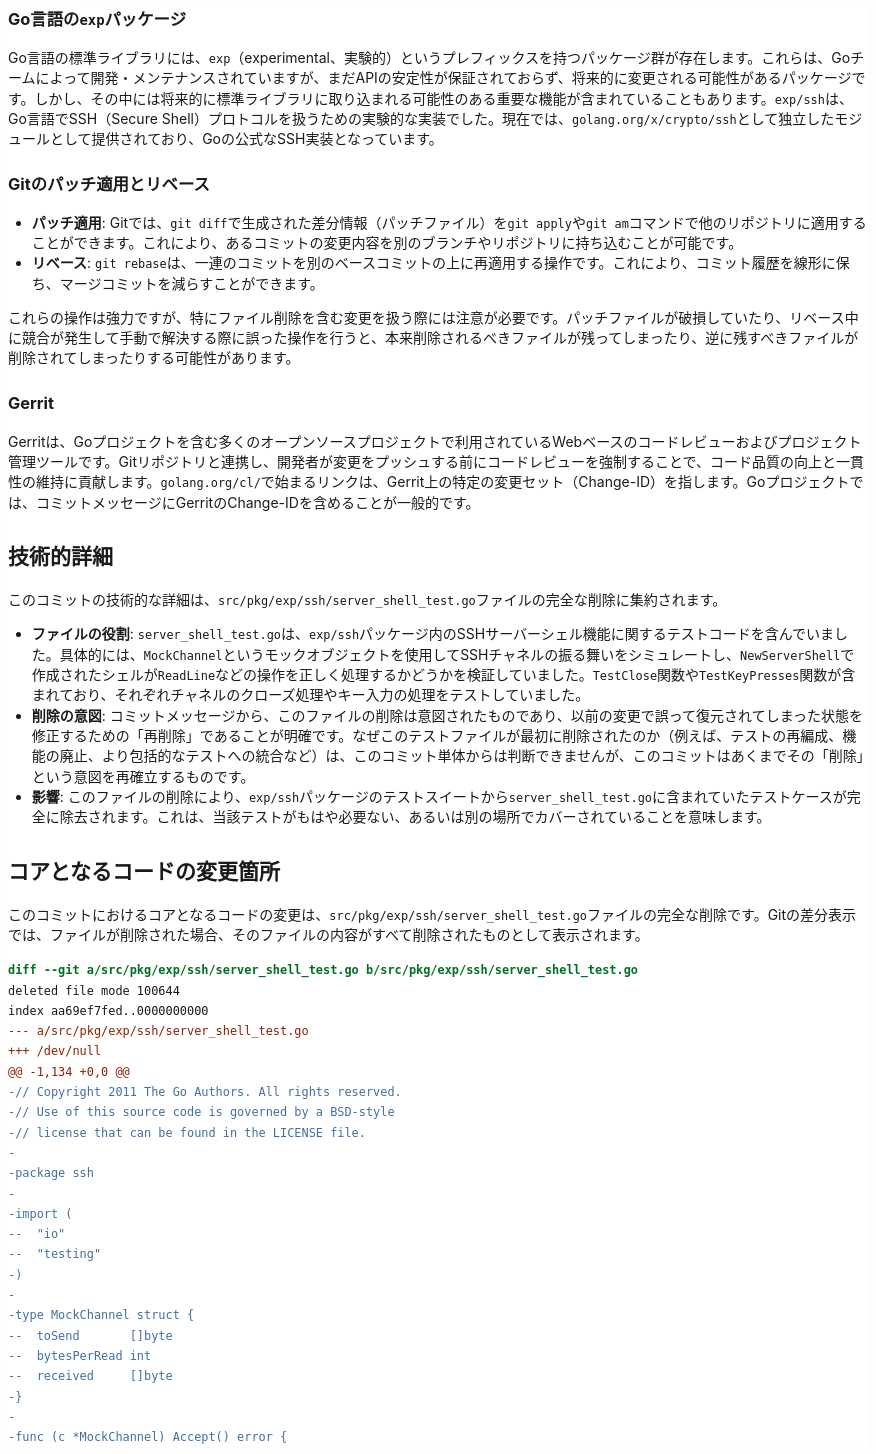 ### Go言語の`exp`パッケージ

Go言語の標準ライブラリには、`exp`（experimental、実験的）というプレフィックスを持つパッケージ群が存在します。これらは、Goチームによって開発・メンテナンスされていますが、まだAPIの安定性が保証されておらず、将来的に変更される可能性があるパッケージです。しかし、その中には将来的に標準ライブラリに取り込まれる可能性のある重要な機能が含まれていることもあります。`exp/ssh`は、Go言語でSSH（Secure Shell）プロトコルを扱うための実験的な実装でした。現在では、`golang.org/x/crypto/ssh`として独立したモジュールとして提供されており、Goの公式なSSH実装となっています。

### Gitのパッチ適用とリベース

*   **パッチ適用**: Gitでは、`git diff`で生成された差分情報（パッチファイル）を`git apply`や`git am`コマンドで他のリポジトリに適用することができます。これにより、あるコミットの変更内容を別のブランチやリポジトリに持ち込むことが可能です。
*   **リベース**: `git rebase`は、一連のコミットを別のベースコミットの上に再適用する操作です。これにより、コミット履歴を線形に保ち、マージコミットを減らすことができます。

これらの操作は強力ですが、特にファイル削除を含む変更を扱う際には注意が必要です。パッチファイルが破損していたり、リベース中に競合が発生して手動で解決する際に誤った操作を行うと、本来削除されるべきファイルが残ってしまったり、逆に残すべきファイルが削除されてしまったりする可能性があります。

### Gerrit

Gerritは、Goプロジェクトを含む多くのオープンソースプロジェクトで利用されているWebベースのコードレビューおよびプロジェクト管理ツールです。Gitリポジトリと連携し、開発者が変更をプッシュする前にコードレビューを強制することで、コード品質の向上と一貫性の維持に貢献します。`golang.org/cl/`で始まるリンクは、Gerrit上の特定の変更セット（Change-ID）を指します。Goプロジェクトでは、コミットメッセージにGerritのChange-IDを含めることが一般的です。

## 技術的詳細

このコミットの技術的な詳細は、`src/pkg/exp/ssh/server_shell_test.go`ファイルの完全な削除に集約されます。

*   **ファイルの役割**: `server_shell_test.go`は、`exp/ssh`パッケージ内のSSHサーバーシェル機能に関するテストコードを含んでいました。具体的には、`MockChannel`というモックオブジェクトを使用してSSHチャネルの振る舞いをシミュレートし、`NewServerShell`で作成されたシェルが`ReadLine`などの操作を正しく処理するかどうかを検証していました。`TestClose`関数や`TestKeyPresses`関数が含まれており、それぞれチャネルのクローズ処理やキー入力の処理をテストしていました。
*   **削除の意図**: コミットメッセージから、このファイルの削除は意図されたものであり、以前の変更で誤って復元されてしまった状態を修正するための「再削除」であることが明確です。なぜこのテストファイルが最初に削除されたのか（例えば、テストの再編成、機能の廃止、より包括的なテストへの統合など）は、このコミット単体からは判断できませんが、このコミットはあくまでその「削除」という意図を再確立するものです。
*   **影響**: このファイルの削除により、`exp/ssh`パッケージのテストスイートから`server_shell_test.go`に含まれていたテストケースが完全に除去されます。これは、当該テストがもはや必要ない、あるいは別の場所でカバーされていることを意味します。

## コアとなるコードの変更箇所

このコミットにおけるコアとなるコードの変更は、`src/pkg/exp/ssh/server_shell_test.go`ファイルの完全な削除です。Gitの差分表示では、ファイルが削除された場合、そのファイルの内容がすべて削除されたものとして表示されます。

```diff
diff --git a/src/pkg/exp/ssh/server_shell_test.go b/src/pkg/exp/ssh/server_shell_test.go
deleted file mode 100644
index aa69ef7fed..0000000000
--- a/src/pkg/exp/ssh/server_shell_test.go
+++ /dev/null
@@ -1,134 +0,0 @@
-// Copyright 2011 The Go Authors. All rights reserved.
-// Use of this source code is governed by a BSD-style
-// license that can be found in the LICENSE file.
-
-package ssh
-
-import (
--	"io"
--	"testing"
-)
-
-type MockChannel struct {
--	toSend       []byte
--	bytesPerRead int
--	received     []byte
-}
-
-func (c *MockChannel) Accept() error {
```